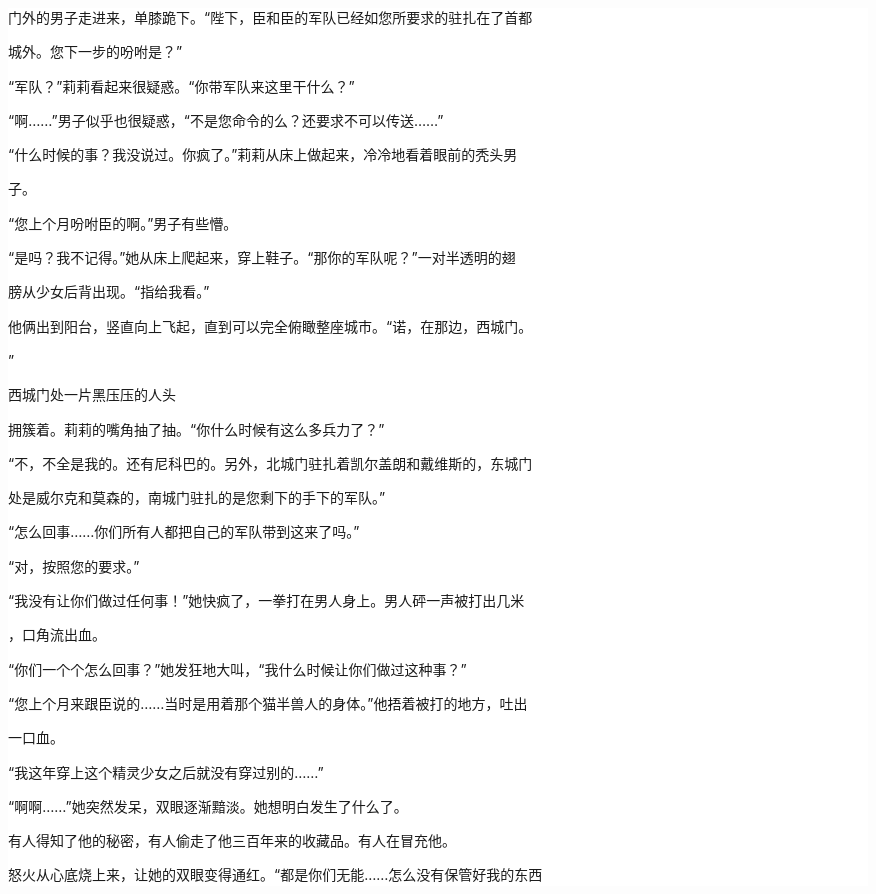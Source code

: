 门外的男子走进来，单膝跪下。“陛下，臣和臣的军队已经如您所要求的驻扎在了首都

城外。您下一步的吩咐是？”



“军队？”莉莉看起来很疑惑。“你带军队来这里干什么？”

“啊……”男子似乎也很疑惑，“不是您命令的么？还要求不可以传送……”



“什么时候的事？我没说过。你疯了。”莉莉从床上做起来，冷冷地看着眼前的秃头男

子。



“您上个月吩咐臣的啊。”男子有些懵。

“是吗？我不记得。”她从床上爬起来，穿上鞋子。“那你的军队呢？”一对半透明的翅

膀从少女后背出现。“指给我看。”

他俩出到阳台，竖直向上飞起，直到可以完全俯瞰整座城市。“诺，在那边，西城门。

”



西城门处一片黑压压的人头

拥簇着。莉莉的嘴角抽了抽。“你什么时候有这么多兵力了？”



“不，不全是我的。还有尼科巴的。另外，北城门驻扎着凯尔盖朗和戴维斯的，东城门

处是威尔克和莫森的，南城门驻扎的是您剩下的手下的军队。”

“怎么回事……你们所有人都把自己的军队带到这来了吗。”



“对，按照您的要求。”

“我没有让你们做过任何事！”她快疯了，一拳打在男人身上。男人砰一声被打出几米

，口角流出血。



“你们一个个怎么回事？”她发狂地大叫，“我什么时候让你们做过这种事？”



“您上个月来跟臣说的……当时是用着那个猫半兽人的身体。”他捂着被打的地方，吐出

一口血。



“我这年穿上这个精灵少女之后就没有穿过别的……”

“啊啊……”她突然发呆，双眼逐渐黯淡。她想明白发生了什么了。



有人得知了他的秘密，有人偷走了他三百年来的收藏品。有人在冒充他。

怒火从心底烧上来，让她的双眼变得通红。“都是你们无能……怎么没有保管好我的东西
